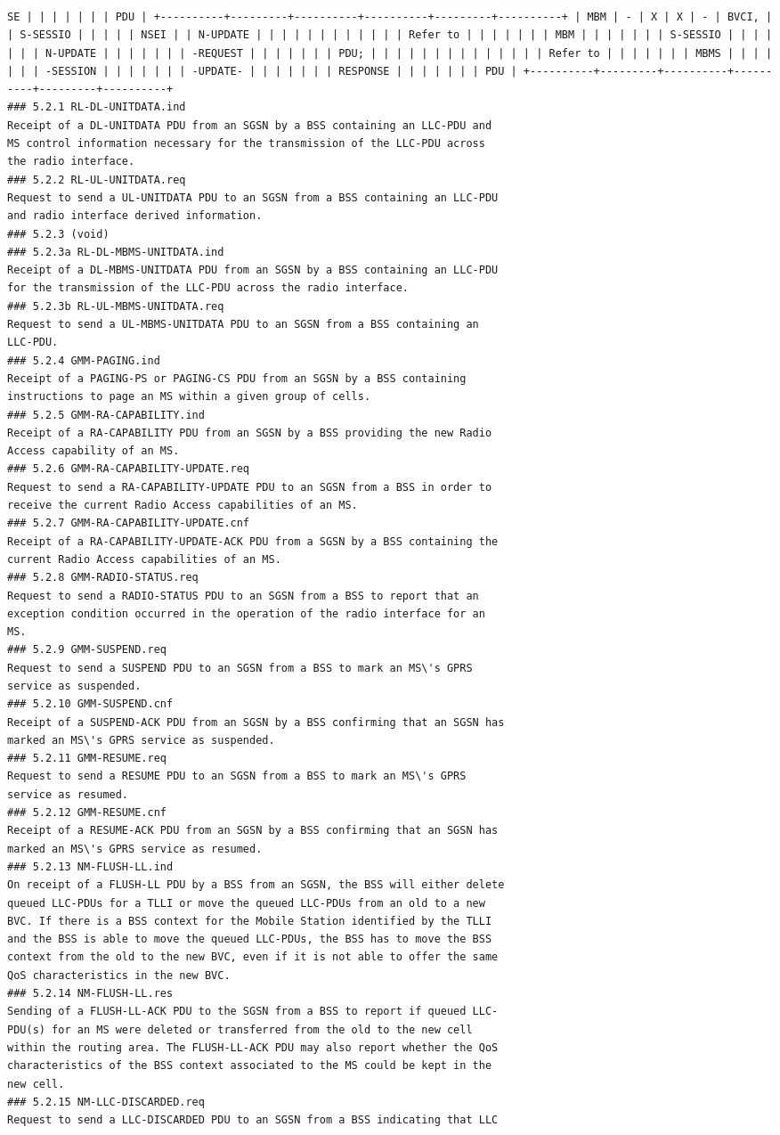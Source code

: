 ```{=html}
SE | | | | | | | PDU | +----------+---------+----------+----------+---------+----------+ | MBM | - | X | X | - | BVCI, | | S-SESSIO | | | | | NSEI | | N-UPDATE | | | | | | | | | | | | Refer to | | | | | | | MBM | | | | | | | S-SESSIO | | | | | | | N-UPDATE | | | | | | | -REQUEST | | | | | | | PDU; | | | | | | | | | | | | | | Refer to | | | | | | | MBMS | | | | | | | -SESSION | | | | | | | -UPDATE- | | | | | | | RESPONSE | | | | | | | PDU | +----------+---------+----------+----------+---------+----------+
### 5.2.1 RL-DL-UNITDATA.ind
Receipt of a DL-UNITDATA PDU from an SGSN by a BSS containing an LLC-PDU and
MS control information necessary for the transmission of the LLC-PDU across
the radio interface.
### 5.2.2 RL-UL-UNITDATA.req
Request to send a UL-UNITDATA PDU to an SGSN from a BSS containing an LLC-PDU
and radio interface derived information.
### 5.2.3 (void)
### 5.2.3a RL-DL-MBMS-UNITDATA.ind
Receipt of a DL-MBMS-UNITDATA PDU from an SGSN by a BSS containing an LLC-PDU
for the transmission of the LLC-PDU across the radio interface.
### 5.2.3b RL-UL-MBMS-UNITDATA.req
Request to send a UL-MBMS-UNITDATA PDU to an SGSN from a BSS containing an
LLC-PDU.
### 5.2.4 GMM-PAGING.ind
Receipt of a PAGING-PS or PAGING-CS PDU from an SGSN by a BSS containing
instructions to page an MS within a given group of cells.
### 5.2.5 GMM-RA-CAPABILITY.ind
Receipt of a RA-CAPABILITY PDU from an SGSN by a BSS providing the new Radio
Access capability of an MS.
### 5.2.6 GMM-RA-CAPABILITY-UPDATE.req
Request to send a RA-CAPABILITY-UPDATE PDU to an SGSN from a BSS in order to
receive the current Radio Access capabilities of an MS.
### 5.2.7 GMM-RA-CAPABILITY-UPDATE.cnf
Receipt of a RA-CAPABILITY-UPDATE-ACK PDU from a SGSN by a BSS containing the
current Radio Access capabilities of an MS.
### 5.2.8 GMM-RADIO-STATUS.req
Request to send a RADIO-STATUS PDU to an SGSN from a BSS to report that an
exception condition occurred in the operation of the radio interface for an
MS.
### 5.2.9 GMM-SUSPEND.req
Request to send a SUSPEND PDU to an SGSN from a BSS to mark an MS\'s GPRS
service as suspended.
### 5.2.10 GMM-SUSPEND.cnf
Receipt of a SUSPEND-ACK PDU from an SGSN by a BSS confirming that an SGSN has
marked an MS\'s GPRS service as suspended.
### 5.2.11 GMM-RESUME.req
Request to send a RESUME PDU to an SGSN from a BSS to mark an MS\'s GPRS
service as resumed.
### 5.2.12 GMM-RESUME.cnf
Receipt of a RESUME-ACK PDU from an SGSN by a BSS confirming that an SGSN has
marked an MS\'s GPRS service as resumed.
### 5.2.13 NM-FLUSH-LL.ind
On receipt of a FLUSH-LL PDU by a BSS from an SGSN, the BSS will either delete
queued LLC-PDUs for a TLLI or move the queued LLC-PDUs from an old to a new
BVC. If there is a BSS context for the Mobile Station identified by the TLLI
and the BSS is able to move the queued LLC-PDUs, the BSS has to move the BSS
context from the old to the new BVC, even if it is not able to offer the same
QoS characteristics in the new BVC.
### 5.2.14 NM-FLUSH-LL.res
Sending of a FLUSH-LL-ACK PDU to the SGSN from a BSS to report if queued LLC-
PDU(s) for an MS were deleted or transferred from the old to the new cell
within the routing area. The FLUSH-LL-ACK PDU may also report whether the QoS
characteristics of the BSS context associated to the MS could be kept in the
new cell.
### 5.2.15 NM-LLC-DISCARDED.req
Request to send a LLC-DISCARDED PDU to an SGSN from a BSS indicating that LLC
```